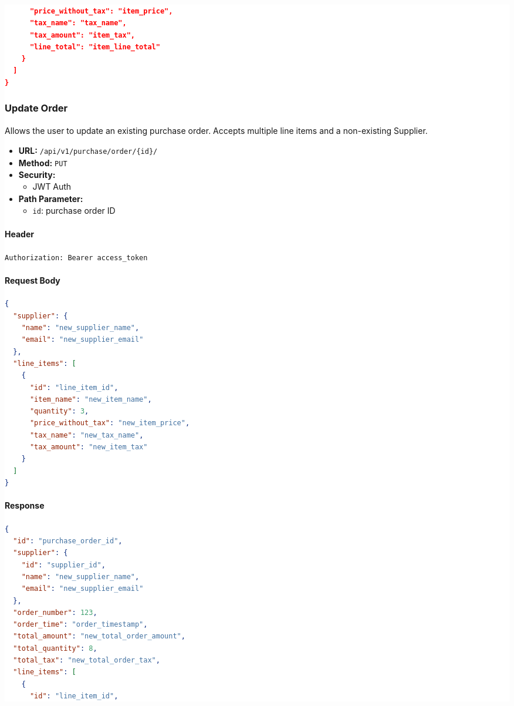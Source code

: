 ```json
      "price_without_tax": "item_price",
      "tax_name": "tax_name",
      "tax_amount": "item_tax",
      "line_total": "item_line_total"
    }
  ]
}
```

### Update Order

Allows the user to update an existing purchase order. Accepts multiple line items and a non-existing Supplier.

- **URL:** `/api/v1/purchase/order/{id}/`
- **Method:** `PUT`
- **Security:**
  - JWT Auth
- **Path Parameter:**
  - `id`: purchase order ID

#### Header

```
Authorization: Bearer access_token
```

#### Request Body

```json
{
  "supplier": {
    "name": "new_supplier_name",
    "email": "new_supplier_email"
  },
  "line_items": [
    {
      "id": "line_item_id",
      "item_name": "new_item_name",
      "quantity": 3,
      "price_without_tax": "new_item_price",
      "tax_name": "new_tax_name",
      "tax_amount": "new_item_tax"
    }
  ]
}
```

#### Response

```json
{
  "id": "purchase_order_id",
  "supplier": {
    "id": "supplier_id",
    "name": "new_supplier_name",
    "email": "new_supplier_email"
  },
  "order_number": 123,
  "order_time": "order_timestamp",
  "total_amount": "new_total_order_amount",
  "total_quantity": 8,
  "total_tax": "new_total_order_tax",
  "line_items": [
    {
      "id": "line_item_id",
```